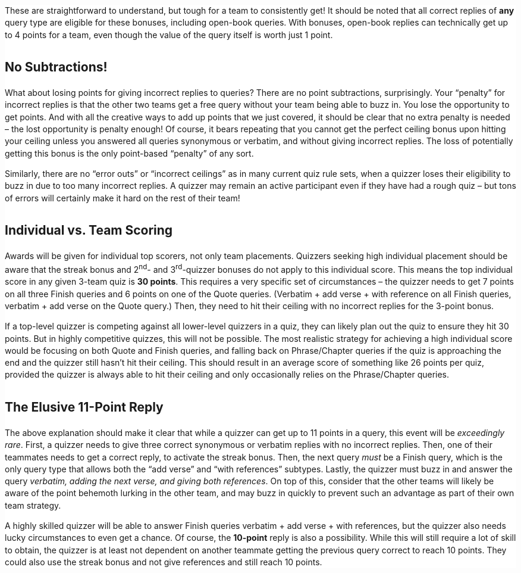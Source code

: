 These are straightforward to understand, but tough for a team to consistently get! It should be noted that all correct replies of **any** query type are eligible for these bonuses, including open-book queries. With bonuses, open-book replies can technically get up to 4 points for a team, even though the value of the query itself is worth just 1 point.

## No Subtractions!
What about losing points for giving incorrect replies to queries? There are no point subtractions, surprisingly. Your “penalty” for incorrect replies is that the other two teams get a free query without your team being able to buzz in. You lose the opportunity to get points. And with all the creative ways to add up points that we just covered, it should be clear that no extra penalty is needed – the lost opportunity is penalty enough! Of course, it bears repeating that you cannot get the perfect ceiling bonus upon hitting your ceiling unless you answered all queries synonymous or verbatim, and without giving incorrect replies. The loss of potentially getting this bonus is the only point-based “penalty” of any sort.

Similarly, there are no “error outs” or “incorrect ceilings” as in many current quiz rule sets, when a quizzer loses their eligibility to buzz in due to too many incorrect replies. A quizzer may remain an active participant  even if they have had a rough quiz – but tons of errors will certainly make it hard on the rest of their team!

## Individual vs. Team Scoring

Awards will be given for individual top scorers, not only team placements. Quizzers seeking high individual placement should be aware that the streak bonus and 2<sup>nd</sup>- and 3<sup>rd</sup>-quizzer bonuses do not apply to this individual score. This means the top individual score in any given 3-team quiz is **30 points**. This requires a very specific set of circumstances – the quizzer needs to get 7 points on all three Finish queries and 6 points on one of the Quote queries. (Verbatim + add verse + with reference on all Finish queries, verbatim + add verse on the Quote query.) Then, they need to hit their ceiling with no incorrect replies for the 3-point bonus.

If a top-level quizzer is competing against all lower-level quizzers in a quiz, they can likely plan out the quiz to ensure they hit 30 points. But in highly competitive quizzes, this will not be possible. The most realistic strategy for achieving a high individual score would be focusing on both Quote and Finish queries, and falling back on Phrase/Chapter queries if the quiz is approaching the end and the quizzer still hasn’t hit their ceiling. This should result in an average score of something like 26 points per quiz, provided the quizzer is always able to hit their ceiling and only occasionally relies on the Phrase/Chapter queries.

## The Elusive 11-Point Reply

The above explanation should make it clear that while a quizzer can get up to 11 points in a query, this event will be *exceedingly rare*. First, a quizzer needs to give three correct synonymous or verbatim replies with no incorrect replies. Then, one of their teammates needs to get a correct reply, to activate the streak bonus. Then, the next query *must* be a Finish query, which is the only query type that allows both the “add verse” and “with references” subtypes. Lastly, the quizzer must buzz in and answer the query *verbatim, adding the next verse, and giving both references*. On top of this, consider that the other teams will likely be aware of the point behemoth lurking in the other team, and may buzz in quickly to prevent such an advantage as part of their own team strategy.

A highly skilled quizzer will be able to answer Finish queries verbatim + add verse + with references, but the quizzer also needs lucky circumstances to even get a chance. Of course, the **10-point** reply is also a possibility. While this will still require a lot of skill to obtain, the quizzer is at least not dependent on another teammate getting the previous query correct to reach 10 points. They could also use the streak bonus and not give references and still reach 10 points.
